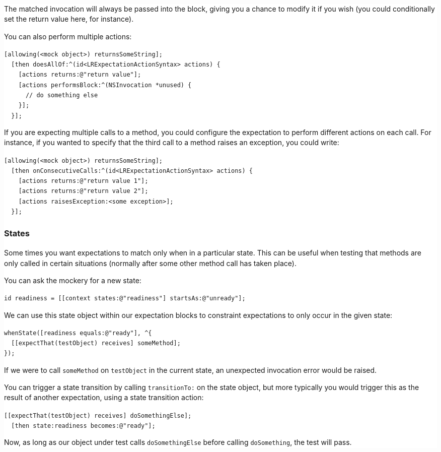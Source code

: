 The matched invocation will always be passed into the block, giving you a chance to modify it if you wish (you could conditionally set the return value here, for instance).

You can also perform multiple actions:

```objc
[allowing(<mock object>) returnsSomeString]; 
  [then doesAllOf:^(id<LRExpectationActionSyntax> actions) {
    [actions returns:@"return value"];
    [actions performsBlock:^(NSInvocation *unused) {
      // do something else
    }];
  }];
```

If you are expecting multiple calls to a method, you could configure the expectation to perform different actions on each call. For instance, if you wanted to specify that the third call to a method raises an exception, you could write:

```objc
[allowing(<mock object>) returnsSomeString]; 
  [then onConsecutiveCalls:^(id<LRExpectationActionSyntax> actions) {
    [actions returns:@"return value 1"];
    [actions returns:@"return value 2"];
    [actions raisesException:<some exception>];
  }];
```

### States

Some times you want expectations to match only when in a particular state. This can be useful when testing that methods are only called in certain situations (normally after some other method call has taken place).

You can ask the mockery for a new state:

```objc
id readiness = [[context states:@"readiness"] startsAs:@"unready"];
```

We can use this state object within our expectation blocks to constraint expectations to only occur in the given state:

```objc
whenState([readiness equals:@"ready"], ^{
  [[expectThat(testObject) receives] someMethod];
});
```

If we were to call `someMethod` on `testObject` in the current state, an unexpected invocation error would be raised.

You can trigger a state transition by calling `transitionTo:` on the state object, but more typically you would trigger this as the result of another expectation, using a state transition action:

```objc
[[expectThat(testObject) receives] doSomethingElse]; 
  [then state:readiness becomes:@"ready"];
```

Now, as long as our object under test calls `doSomethingElse` before calling `doSomething`, the test will pass.
